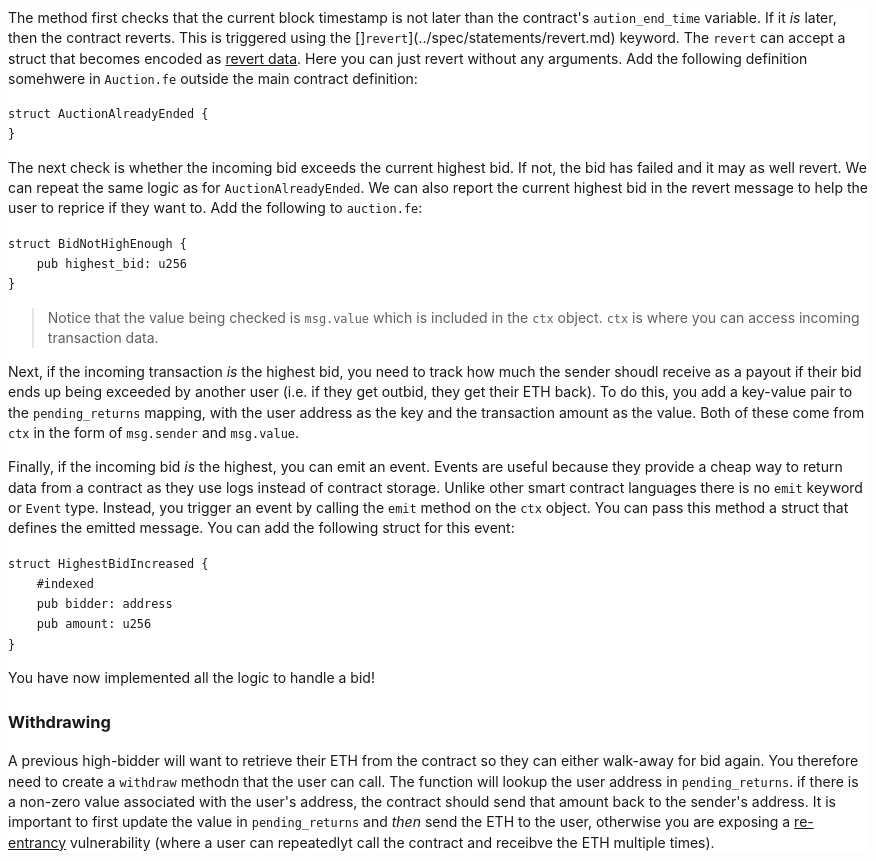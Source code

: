 The method first checks that the current block timestamp is not later than the contract's `aution_end_time` variable. If it *is* later, then the contract reverts. This is triggered using the []`revert`](../spec/statements/revert.md) keyword. The `revert` can accept a struct that becomes encoded as [revert data](https://github.com/ethereum/EIPs/issues/838). Here you can just revert without any arguments. Add the following definition somehwere in `Auction.fe` outside the main contract definition:

```fe
struct AuctionAlreadyEnded {
}
```

The next check is whether the incoming bid exceeds the current highest bid. If not, the bid has failed and it may as well revert. We can repeat the same logic as for `AuctionAlreadyEnded`. We can also report the current highest bid in the revert message to help the user to reprice if they want to. Add the following to `auction.fe`:

```
struct BidNotHighEnough {
    pub highest_bid: u256
}
```

> Notice that the value being checked is `msg.value` which is included in the `ctx` object. `ctx` is where you can access incoming transaction data.

Next, if the incoming transaction *is* the highest bid, you need to track how much the sender shoudl receive as a payout if their bid ends up being exceeded by another user (i.e. if they get outbid, they get their ETH back). To do this, you add a key-value pair to the `pending_returns` mapping, with the user address as the key and the transaction amount as the value. Both of these come from `ctx` in the form of `msg.sender` and `msg.value`.

Finally, if the incoming bid *is* the highest, you can emit an event. Events are useful because they provide a cheap way to return data from a  contract as they use logs instead of contract storage. Unlike other smart contract languages there is no `emit` keyword or `Event` type. Instead, you trigger an event by calling the `emit` method on the `ctx` object. You can pass this method a struct that defines the emitted message. You can add the following struct for this event:

```fe
struct HighestBidIncreased {
    #indexed
    pub bidder: address
    pub amount: u256
}
```

You have now implemented all the logic to handle a bid!

### Withdrawing

A previous high-bidder will want to retrieve their ETH from the contract so they can either walk-away for bid again. You therefore need to create a `withdraw` methodn that the user can call. The function will lookup the user address in `pending_returns`. if there is a non-zero value associated with the user's address, the contract should send that amount back to the sender's address. It is important to first update the value in `pending_returns` and *then* send the ETH to the user, otherwise you are exposing a [re-entrancy](https://www.certik.com/resources/blog/3K7ZUAKpOr1GW75J2i0VHh-what-is-a-reentracy-attack) vulnerability (where a user can repeatedlyt call the contract and receibve the ETH multiple times).
